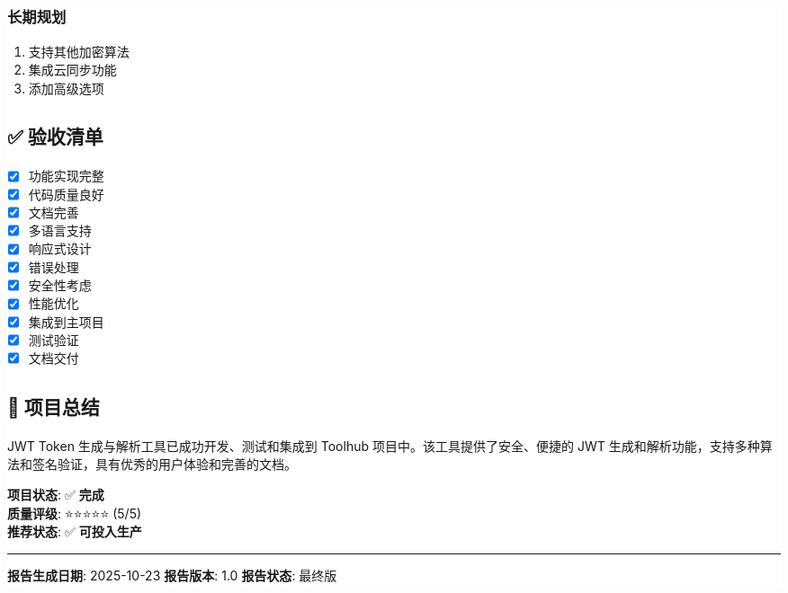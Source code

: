 ### 长期规划
1. 支持其他加密算法
2. 集成云同步功能
3. 添加高级选项

## ✅ 验收清单

- [x] 功能实现完整
- [x] 代码质量良好
- [x] 文档完善
- [x] 多语言支持
- [x] 响应式设计
- [x] 错误处理
- [x] 安全性考虑
- [x] 性能优化
- [x] 集成到主项目
- [x] 测试验证
- [x] 文档交付

## 🎉 项目总结

JWT Token 生成与解析工具已成功开发、测试和集成到 Toolhub 项目中。该工具提供了安全、便捷的 JWT 生成和解析功能，支持多种算法和签名验证，具有优秀的用户体验和完善的文档。

**项目状态**: ✅ **完成**  
**质量评级**: ⭐⭐⭐⭐⭐ (5/5)  
**推荐状态**: ✅ **可投入生产**

---

**报告生成日期**: 2025-10-23
**报告版本**: 1.0
**报告状态**: 最终版

